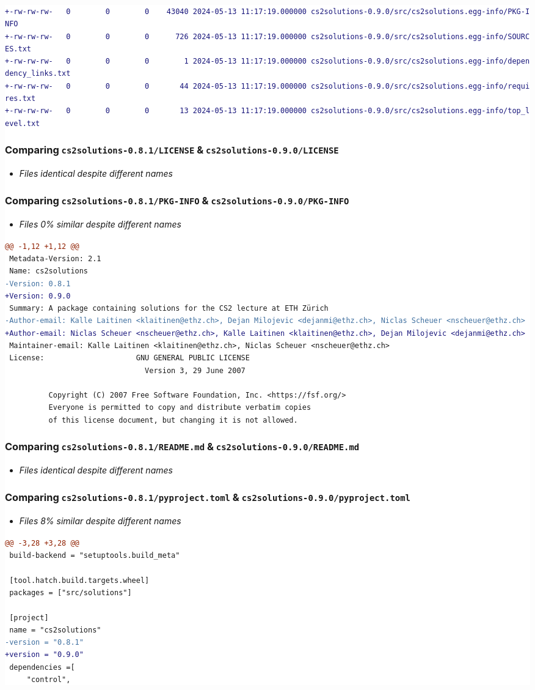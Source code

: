 ```diff
+-rw-rw-rw-   0        0        0    43040 2024-05-13 11:17:19.000000 cs2solutions-0.9.0/src/cs2solutions.egg-info/PKG-INFO
+-rw-rw-rw-   0        0        0      726 2024-05-13 11:17:19.000000 cs2solutions-0.9.0/src/cs2solutions.egg-info/SOURCES.txt
+-rw-rw-rw-   0        0        0        1 2024-05-13 11:17:19.000000 cs2solutions-0.9.0/src/cs2solutions.egg-info/dependency_links.txt
+-rw-rw-rw-   0        0        0       44 2024-05-13 11:17:19.000000 cs2solutions-0.9.0/src/cs2solutions.egg-info/requires.txt
+-rw-rw-rw-   0        0        0       13 2024-05-13 11:17:19.000000 cs2solutions-0.9.0/src/cs2solutions.egg-info/top_level.txt
```

### Comparing `cs2solutions-0.8.1/LICENSE` & `cs2solutions-0.9.0/LICENSE`

 * *Files identical despite different names*

### Comparing `cs2solutions-0.8.1/PKG-INFO` & `cs2solutions-0.9.0/PKG-INFO`

 * *Files 0% similar despite different names*

```diff
@@ -1,12 +1,12 @@
 Metadata-Version: 2.1
 Name: cs2solutions
-Version: 0.8.1
+Version: 0.9.0
 Summary: A package containing solutions for the CS2 lecture at ETH Zürich
-Author-email: Kalle Laitinen <klaitinen@ethz.ch>, Dejan Milojevic <dejanmi@ethz.ch>, Niclas Scheuer <nscheuer@ethz.ch>
+Author-email: Niclas Scheuer <nscheuer@ethz.ch>, Kalle Laitinen <klaitinen@ethz.ch>, Dejan Milojevic <dejanmi@ethz.ch>
 Maintainer-email: Kalle Laitinen <klaitinen@ethz.ch>, Niclas Scheuer <nscheuer@ethz.ch>
 License:                     GNU GENERAL PUBLIC LICENSE
                                Version 3, 29 June 2007
         
          Copyright (C) 2007 Free Software Foundation, Inc. <https://fsf.org/>
          Everyone is permitted to copy and distribute verbatim copies
          of this license document, but changing it is not allowed.
```

### Comparing `cs2solutions-0.8.1/README.md` & `cs2solutions-0.9.0/README.md`

 * *Files identical despite different names*

### Comparing `cs2solutions-0.8.1/pyproject.toml` & `cs2solutions-0.9.0/pyproject.toml`

 * *Files 8% similar despite different names*

```diff
@@ -3,28 +3,28 @@
 build-backend = "setuptools.build_meta"
 
 [tool.hatch.build.targets.wheel]
 packages = ["src/solutions"]
 
 [project]
 name = "cs2solutions"
-version = "0.8.1"
+version = "0.9.0"
 dependencies =[
     "control",
```